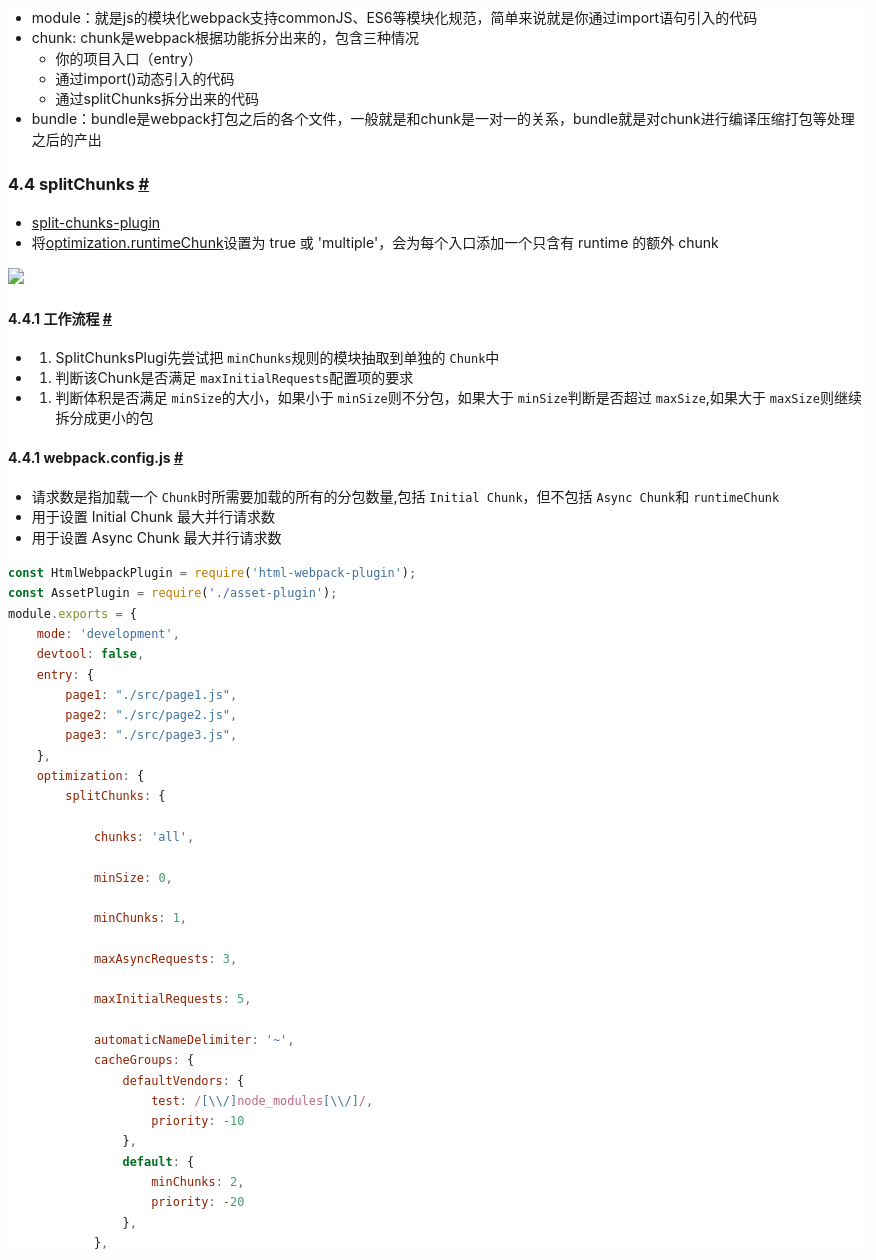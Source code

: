 * module：就是js的模块化webpack支持commonJS、ES6等模块化规范，简单来说就是你通过import语句引入的代码
* chunk: chunk是webpack根据功能拆分出来的，包含三种情况
  - 你的项目入口（entry）
  - 通过import()动态引入的代码
  - 通过splitChunks拆分出来的代码
* bundle：bundle是webpack打包之后的各个文件，一般就是和chunk是一对一的关系，bundle就是对chunk进行编译压缩打包等处理之后的产出

### 4.4 splitChunks [#](#t1144-splitchunks)

* [split-chunks-plugin](https://webpack.js.org/plugins/split-chunks-plugin)
* 将[optimization.runtimeChunk](https://webpack.js.org/configuration/optimization/#optimizationruntimechunk)设置为 true 或 'multiple'，会为每个入口添加一个只含有 runtime 的额外 chunk

![](http://img.zhufengpeixun.com/splitChunks.jpg)

#### 4.4.1 工作流程 [#](#t12441-工作流程)

*
  1. SplitChunksPlugi先尝试把 `minChunks`规则的模块抽取到单独的 `Chunk`中
*
  1. 判断该Chunk是否满足 `maxInitialRequests`配置项的要求
*
  1. 判断体积是否满足 `minSize`的大小，如果小于 `minSize`则不分包，如果大于 `minSize`判断是否超过 `maxSize`,如果大于 `maxSize`则继续拆分成更小的包

#### 4.4.1 webpack.config.js [#](#t13441-webpackconfigjs)

* 请求数是指加载一个 `Chunk`时所需要加载的所有的分包数量,包括 `Initial Chunk`，但不包括 `Async Chunk`和 `runtimeChunk`
* 用于设置 Initial Chunk 最大并行请求数
* 用于设置 Async Chunk 最大并行请求数

```js
const HtmlWebpackPlugin = require('html-webpack-plugin');
const AssetPlugin = require('./asset-plugin');
module.exports = {
    mode: 'development',
    devtool: false,
    entry: {
        page1: "./src/page1.js",
        page2: "./src/page2.js",
        page3: "./src/page3.js",
    },
    optimization: {
        splitChunks: {

            chunks: 'all',

            minSize: 0,

            minChunks: 1,

            maxAsyncRequests: 3,

            maxInitialRequests: 5,

            automaticNameDelimiter: '~',
            cacheGroups: {
                defaultVendors: {
                    test: /[\\/]node_modules[\\/]/,
                    priority: -10
                },
                default: {
                    minChunks: 2,
                    priority: -20
                },
            },
```